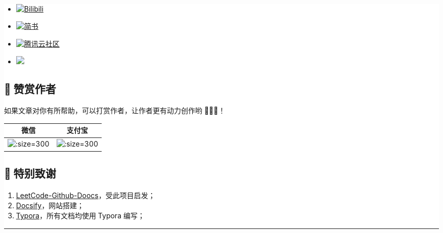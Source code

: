 - [![Bilibili](https://img.shields.io/badge/Bilibili-%E6%9D%91%E9%9B%A8%E9%81%A5-brightgreen)](https://space.bilibili.com/77697774)

- [![简书](https://img.shields.io/badge/%E7%AE%80%E4%B9%A6-%E6%9D%91%E9%9B%A8%E9%81%A5-brightgreen)](https://www.jianshu.com/u/9fd25635ae22)
- [![腾讯云社区](https://img.shields.io/badge/腾讯云社区-村雨遥-brightgreen)](https://cloud.tencent.com/developer/user/6209990)
- [![](https://img.shields.io/badge/OSCHINA-%E6%9D%91%E9%9B%A8%E9%81%A5-brightgreen)](https://my.oschina.net/cunyu1943)

## 🎅 赞赏作者

如果文章对你有所帮助，可以打赏作者，让作者更有动力创作哟 🤩🤩🤩！

| 微信                                                       | 支付宝                                                     |
| ---------------------------------------------------------- | ---------------------------------------------------------- |
| ![](https://s1.ax1x.com/2020/07/08/UZflJH.png ':size=300') | ![](https://s1.ax1x.com/2020/07/08/UZf1Wd.png ':size=300') |

## 🍋 特别致谢

1.  [LeetCode-Github-Doocs](https://github.com/doocs/leetcode)，受此项目启发；
2.  [Docsify](https://docsify.js.org/#/)，网站搭建；
3. [Typora](https://typora.io/)，所有文档均使用 Typora 编写；

---
<link rel="stylesheet" href="https://cdnjs.cloudflare.com/ajax/libs/social-share.js/1.0.16/css/share.min.css">
<center><div class="social-share"></div></center>
<script type="text/javascript" src="https://cdnjs.cloudflare.com/ajax/libs/social-share.js/1.0.16/js/social-share.min.js"></script>